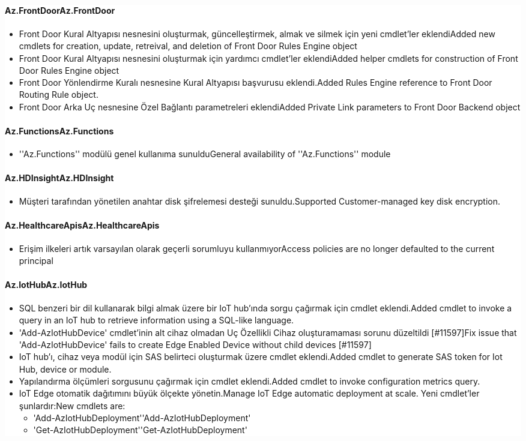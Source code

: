 #### <a name="azfrontdoor"></a><span data-ttu-id="36215-318">Az.FrontDoor</span><span class="sxs-lookup"><span data-stu-id="36215-318">Az.FrontDoor</span></span>
* <span data-ttu-id="36215-319">Front Door Kural Altyapısı nesnesini oluşturmak, güncelleştirmek, almak ve silmek için yeni cmdlet’ler eklendi</span><span class="sxs-lookup"><span data-stu-id="36215-319">Added new cmdlets for creation, update, retreival, and deletion of Front Door Rules Engine object</span></span>
* <span data-ttu-id="36215-320">Front Door Kural Altyapısı nesnesini oluşturmak için yardımcı cmdlet’ler eklendi</span><span class="sxs-lookup"><span data-stu-id="36215-320">Added helper cmdlets for construction of Front Door Rules Engine object</span></span>
* <span data-ttu-id="36215-321">Front Door Yönlendirme Kuralı nesnesine Kural Altyapısı başvurusu eklendi.</span><span class="sxs-lookup"><span data-stu-id="36215-321">Added Rules Engine reference to Front Door Routing Rule object.</span></span>
* <span data-ttu-id="36215-322">Front Door Arka Uç nesnesine Özel Bağlantı parametreleri eklendi</span><span class="sxs-lookup"><span data-stu-id="36215-322">Added Private Link parameters to Front Door Backend object</span></span>

#### <a name="azfunctions"></a><span data-ttu-id="36215-323">Az.Functions</span><span class="sxs-lookup"><span data-stu-id="36215-323">Az.Functions</span></span>
* <span data-ttu-id="36215-324">''Az.Functions'' modülü genel kullanıma sunuldu</span><span class="sxs-lookup"><span data-stu-id="36215-324">General availability of ''Az.Functions'' module</span></span>

#### <a name="azhdinsight"></a><span data-ttu-id="36215-325">Az.HDInsight</span><span class="sxs-lookup"><span data-stu-id="36215-325">Az.HDInsight</span></span>
* <span data-ttu-id="36215-326">Müşteri tarafından yönetilen anahtar disk şifrelemesi desteği sunuldu.</span><span class="sxs-lookup"><span data-stu-id="36215-326">Supported Customer-managed key disk encryption.</span></span>

#### <a name="azhealthcareapis"></a><span data-ttu-id="36215-327">Az.HealthcareApis</span><span class="sxs-lookup"><span data-stu-id="36215-327">Az.HealthcareApis</span></span>
* <span data-ttu-id="36215-328">Erişim ilkeleri artık varsayılan olarak geçerli sorumluyu kullanmıyor</span><span class="sxs-lookup"><span data-stu-id="36215-328">Access policies are no longer defaulted to the current principal</span></span>

#### <a name="aziothub"></a><span data-ttu-id="36215-329">Az.IotHub</span><span class="sxs-lookup"><span data-stu-id="36215-329">Az.IotHub</span></span>
* <span data-ttu-id="36215-330">SQL benzeri bir dil kullanarak bilgi almak üzere bir IoT hub’ında sorgu çağırmak için cmdlet eklendi.</span><span class="sxs-lookup"><span data-stu-id="36215-330">Added cmdlet to invoke a query in an IoT hub to retrieve information using a SQL-like language.</span></span>
* <span data-ttu-id="36215-331">'Add-AzIotHubDevice' cmdlet’inin alt cihaz olmadan Uç Özellikli Cihaz oluşturamaması sorunu düzeltildi [#11597]</span><span class="sxs-lookup"><span data-stu-id="36215-331">Fix issue that 'Add-AzIotHubDevice' fails to create Edge Enabled Device without child devices [#11597]</span></span>
* <span data-ttu-id="36215-332">IoT hub’ı, cihaz veya modül için SAS belirteci oluşturmak üzere cmdlet eklendi.</span><span class="sxs-lookup"><span data-stu-id="36215-332">Added cmdlet to generate SAS token for Iot Hub, device or module.</span></span>
* <span data-ttu-id="36215-333">Yapılandırma ölçümleri sorgusunu çağırmak için cmdlet eklendi.</span><span class="sxs-lookup"><span data-stu-id="36215-333">Added cmdlet to invoke configuration metrics query.</span></span>
* <span data-ttu-id="36215-334">IoT Edge otomatik dağıtımını büyük ölçekte yönetin.</span><span class="sxs-lookup"><span data-stu-id="36215-334">Manage IoT Edge automatic deployment at scale.</span></span> <span data-ttu-id="36215-335">Yeni cmdlet’ler şunlardır:</span><span class="sxs-lookup"><span data-stu-id="36215-335">New cmdlets are:</span></span>
    - <span data-ttu-id="36215-336">'Add-AzIotHubDeployment'</span><span class="sxs-lookup"><span data-stu-id="36215-336">'Add-AzIotHubDeployment'</span></span>
    - <span data-ttu-id="36215-337">'Get-AzIotHubDeployment'</span><span class="sxs-lookup"><span data-stu-id="36215-337">'Get-AzIotHubDeployment'</span></span>